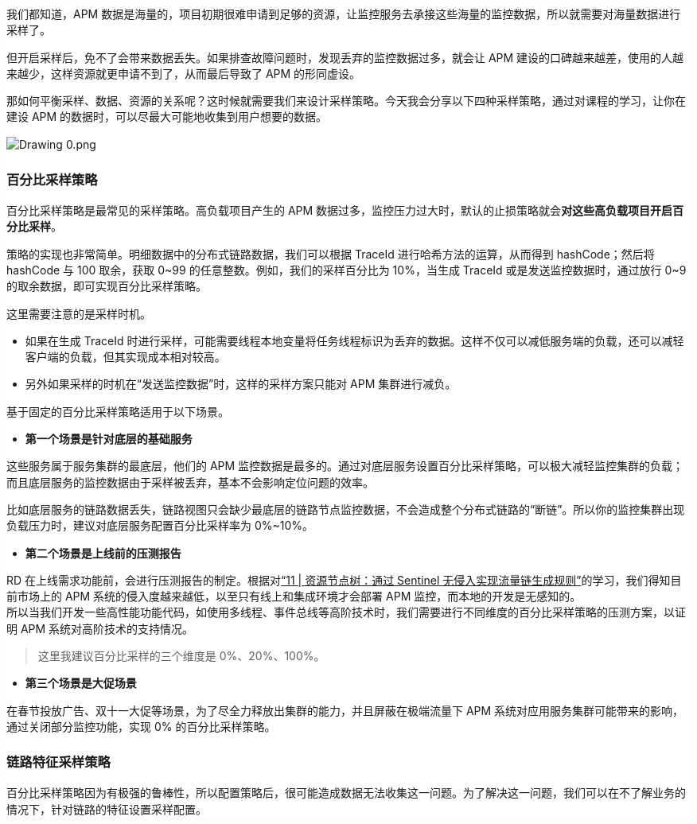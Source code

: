 <p data-nodeid="1145" class="">我们都知道，APM 数据是海量的，项目初期很难申请到足够的资源，让监控服务去承接这些海量的监控数据，所以就需要对海量数据进行采样了。</p>
<p data-nodeid="1146">但开启采样后，免不了会带来数据丢失。如果排查故障问题时，发现丢弃的监控数据过多，就会让 APM 建设的口碑越来越差，使用的人越来越少，这样资源就更申请不到了，从而最后导致了 APM 的形同虚设。</p>
<p data-nodeid="1147">那如何平衡采样、数据、资源的关系呢？这时候就需要我们来设计采样策略。今天我会分享以下四种采样策略，通过对课程的学习，让你在建设 APM 的数据时，可以尽最大可能地收集到用户想要的数据。</p>
<p data-nodeid="1148"><img src="https://s0.lgstatic.com/i/image6/M00/40/77/CioPOWCk4VqAXw9tAABoA92m-1M235.png" alt="Drawing 0.png" data-nodeid="1258"></p>
<h3 data-nodeid="1149">百分比采样策略</h3>
<p data-nodeid="1150">百分比采样策略是最常见的采样策略。高负载项目产生的 APM 数据过多，监控压力过大时，默认的止损策略就会<strong data-nodeid="1265">对这些高负载项目开启百分比采样</strong>。</p>
<p data-nodeid="1151">策略的实现也非常简单。明细数据中的分布式链路数据，我们可以根据 TraceId 进行哈希方法的运算，从而得到 hashCode；然后将 hashCode 与 100 取余，获取 0~99 的任意整数。例如，我们的采样百分比为 10%，当生成 TraceId 或是发送监控数据时，通过放行 0~9 的取余数据，即可实现百分比采样策略。</p>
<p data-nodeid="1152">这里需要注意的是采样时机。</p>
<ul data-nodeid="1153">
<li data-nodeid="1154">
<p data-nodeid="1155">如果在生成 TraceId 时进行采样，可能需要线程本地变量将任务线程标识为丢弃的数据。这样不仅可以减低服务端的负载，还可以减轻客户端的负载，但其实现成本相对较高。</p>
</li>
<li data-nodeid="1156">
<p data-nodeid="1157">另外如果采样的时机在“发送监控数据”时，这样的采样方案只能对 APM 集群进行减负。</p>
</li>
</ul>
<p data-nodeid="1158">基于固定的百分比采样策略适用于以下场景。</p>
<ul data-nodeid="1159">
<li data-nodeid="1160">
<p data-nodeid="1161"><strong data-nodeid="1278">第一个场景是针对底层的基础服务</strong></p>
</li>
</ul>
<p data-nodeid="1162">这些服务属于服务集群的最底层，他们的 APM 监控数据是最多的。通过对底层服务设置百分比采样策略，可以极大减轻监控集群的负载；而且底层服务的监控数据由于采样被丢弃，基本不会影响定位问题的效率。</p>
<p data-nodeid="1163">比如底层服务的链路数据丢失，链路视图只会缺少最底层的链路节点监控数据，不会造成整个分布式链路的“断链”。所以你的监控集群出现负载压力时，建议对底层服务配置百分比采样率为 0%~10%。</p>
<ul data-nodeid="1164">
<li data-nodeid="1165">
<p data-nodeid="1166"><strong data-nodeid="1286">第二个场景是上线前的压测报告</strong></p>
</li>
</ul>
<p data-nodeid="1167">RD 在上线需求功能前，会进行压测报告的制定。根据对<a href="https://kaiwu.lagou.com/course/courseInfo.htm?courseId=729#/detail/pc?id=7060&amp;fileGuid=xxQTRXtVcqtHK6j8" data-nodeid="1292">“11 | 资源节点树：通过 Sentinel 无侵入实现流量链生成规则”</a>的学习，我们得知目前市场上的 APM 系统的侵入度越来越低，以至只有线上和集成环境才会部署 APM 监控，而本地的开发是无感知的。<br>
所以当我们开发一些高性能功能代码，如使用多线程、事件总线等高阶技术时，我们需要进行不同维度的百分比采样策略的压测方案，以证明 APM 系统对高阶技术的支持情况。</p>
<blockquote data-nodeid="1168">
<p data-nodeid="1169">这里我建议百分比采样的三个维度是 0%、20%、100%。</p>
</blockquote>
<ul data-nodeid="1170">
<li data-nodeid="1171">
<p data-nodeid="1172"><strong data-nodeid="1300">第三个场景是大促场景</strong></p>
</li>
</ul>
<p data-nodeid="1173">在春节投放广告、双十一大促等场景，为了尽全力释放出集群的能力，并且屏蔽在极端流量下 APM 系统对应用服务集群可能带来的影响，通过关闭部分监控功能，实现 0% 的百分比采样策略。</p>
<h3 data-nodeid="1174">链路特征采样策略</h3>
<p data-nodeid="3153" class="te-preview-highlight">百分比采样策略因为有极强的鲁棒性，所以配置策略后，很可能造成数据无法收集这一问题。为了解决这一问题，我们可以在不了解业务的情况下，针对链路的特征设置采样配置。</p>
